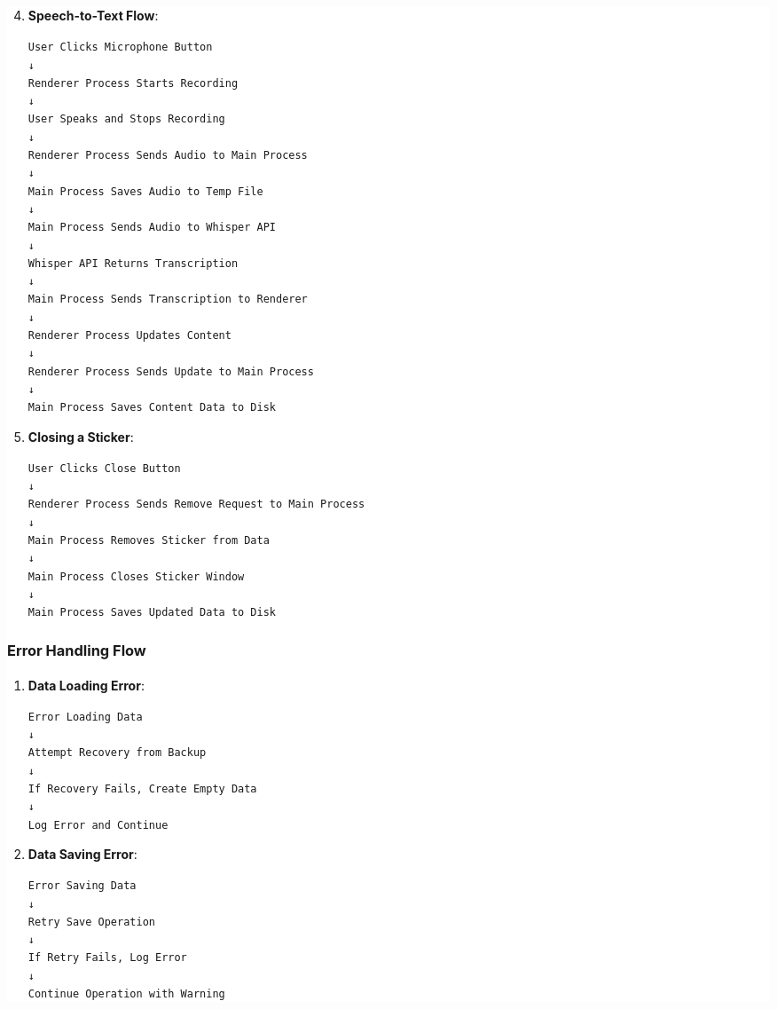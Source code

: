 4. **Speech-to-Text Flow**:
   ```
   User Clicks Microphone Button
   ↓
   Renderer Process Starts Recording
   ↓
   User Speaks and Stops Recording
   ↓
   Renderer Process Sends Audio to Main Process
   ↓
   Main Process Saves Audio to Temp File
   ↓
   Main Process Sends Audio to Whisper API
   ↓
   Whisper API Returns Transcription
   ↓
   Main Process Sends Transcription to Renderer
   ↓
   Renderer Process Updates Content
   ↓
   Renderer Process Sends Update to Main Process
   ↓
   Main Process Saves Content Data to Disk
   ```

5. **Closing a Sticker**:
   ```
   User Clicks Close Button
   ↓
   Renderer Process Sends Remove Request to Main Process
   ↓
   Main Process Removes Sticker from Data
   ↓
   Main Process Closes Sticker Window
   ↓
   Main Process Saves Updated Data to Disk
   ```

### Error Handling Flow

1. **Data Loading Error**:
   ```
   Error Loading Data
   ↓
   Attempt Recovery from Backup
   ↓
   If Recovery Fails, Create Empty Data
   ↓
   Log Error and Continue
   ```

2. **Data Saving Error**:
   ```
   Error Saving Data
   ↓
   Retry Save Operation
   ↓
   If Retry Fails, Log Error
   ↓
   Continue Operation with Warning
   ```

